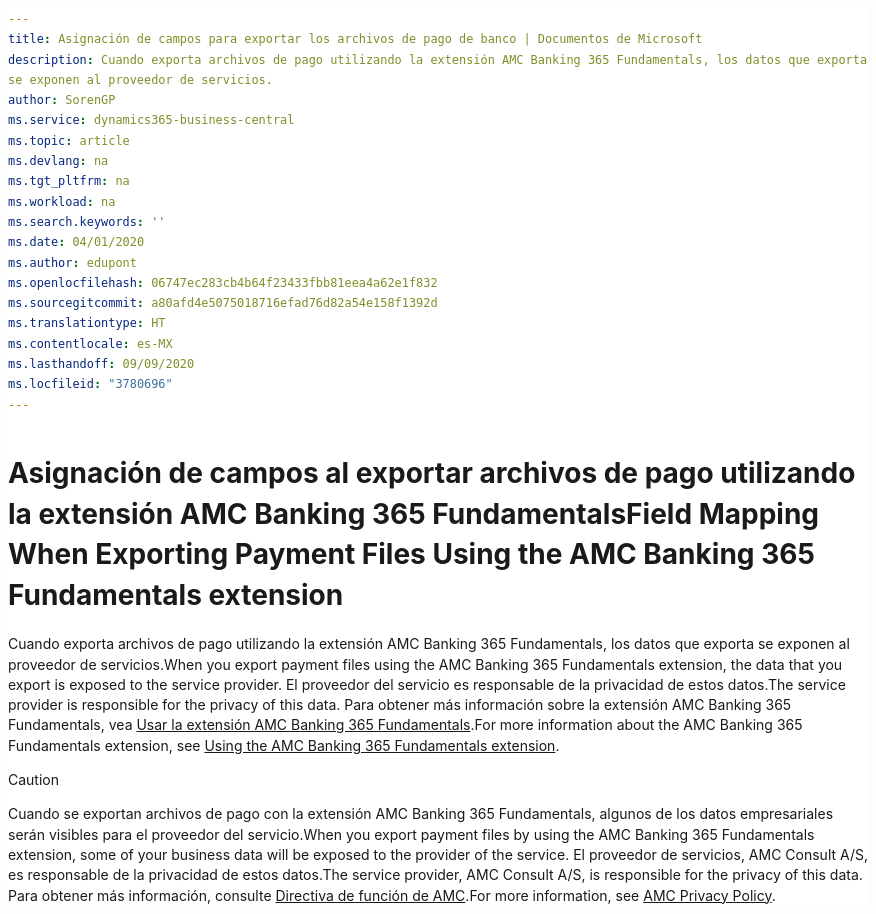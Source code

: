 ```yaml
---
title: Asignación de campos para exportar los archivos de pago de banco | Documentos de Microsoft
description: Cuando exporta archivos de pago utilizando la extensión AMC Banking 365 Fundamentals, los datos que exporta se exponen al proveedor de servicios.
author: SorenGP
ms.service: dynamics365-business-central
ms.topic: article
ms.devlang: na
ms.tgt_pltfrm: na
ms.workload: na
ms.search.keywords: ''
ms.date: 04/01/2020
ms.author: edupont
ms.openlocfilehash: 06747ec283cb4b64f23433fbb81eea4a62e1f832
ms.sourcegitcommit: a80afd4e5075018716efad76d82a54e158f1392d
ms.translationtype: HT
ms.contentlocale: es-MX
ms.lasthandoff: 09/09/2020
ms.locfileid: "3780696"
---
```

# <a name="field-mapping-when-exporting-payment-files-using-the-amc-banking-365-fundamentals-extension"></a><span data-ttu-id="f1b9f-103">Asignación de campos al exportar archivos de pago utilizando la extensión AMC Banking 365 Fundamentals</span><span class="sxs-lookup"><span data-stu-id="f1b9f-103">Field Mapping When Exporting Payment Files Using the AMC Banking 365 Fundamentals extension</span></span>
<span data-ttu-id="f1b9f-104">Cuando exporta archivos de pago utilizando la extensión AMC Banking 365 Fundamentals, los datos que exporta se exponen al proveedor de servicios.</span><span class="sxs-lookup"><span data-stu-id="f1b9f-104">When you export payment files using the AMC Banking 365 Fundamentals extension, the data that you export is exposed to the service provider.</span></span> <span data-ttu-id="f1b9f-105">El proveedor del servicio es responsable de la privacidad de estos datos.</span><span class="sxs-lookup"><span data-stu-id="f1b9f-105">The service provider is responsible for the privacy of this data.</span></span> <span data-ttu-id="f1b9f-106">Para obtener más información sobre la extensión AMC Banking 365 Fundamentals, vea [Usar la extensión AMC Banking 365 Fundamentals](ui-extensions-amc-banking.md).</span><span class="sxs-lookup"><span data-stu-id="f1b9f-106">For more information about the AMC Banking 365 Fundamentals extension, see [Using the AMC Banking 365 Fundamentals extension](ui-extensions-amc-banking.md).</span></span>  

> [!CAUTION]  
>  <span data-ttu-id="f1b9f-107">Cuando se exportan archivos de pago con la extensión AMC Banking 365 Fundamentals, algunos de los datos empresariales serán visibles para el proveedor del servicio.</span><span class="sxs-lookup"><span data-stu-id="f1b9f-107">When you export payment files by using the AMC Banking 365 Fundamentals extension, some of your business data will be exposed to the provider of the service.</span></span> <span data-ttu-id="f1b9f-108">El proveedor de servicios, AMC Consult A/S, es responsable de la privacidad de estos datos.</span><span class="sxs-lookup"><span data-stu-id="f1b9f-108">The service provider, AMC Consult A/S, is responsible for the privacy of this data.</span></span> <span data-ttu-id="f1b9f-109">Para obtener más información, consulte [Directiva de función de AMC](https://go.microsoft.com/fwlink/?LinkId=510158).</span><span class="sxs-lookup"><span data-stu-id="f1b9f-109">For more information, see [AMC Privacy Policy](https://go.microsoft.com/fwlink/?LinkId=510158).</span></span>  
